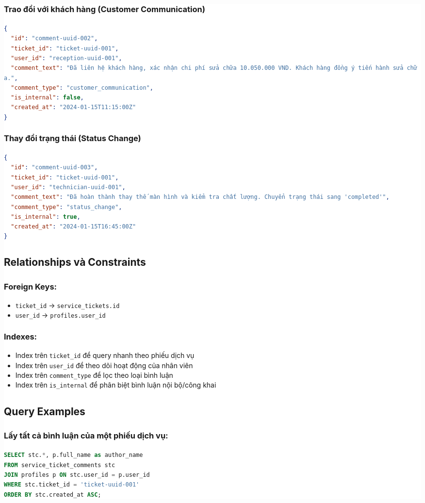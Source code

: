 ### Trao đổi với khách hàng (Customer Communication)
```json
{
  "id": "comment-uuid-002",
  "ticket_id": "ticket-uuid-001",
  "user_id": "reception-uuid-001",
  "comment_text": "Đã liên hệ khách hàng, xác nhận chi phí sửa chữa 10.050.000 VND. Khách hàng đồng ý tiến hành sửa chữa.",
  "comment_type": "customer_communication",
  "is_internal": false,
  "created_at": "2024-01-15T11:15:00Z"
}
```

### Thay đổi trạng thái (Status Change)
```json
{
  "id": "comment-uuid-003",
  "ticket_id": "ticket-uuid-001",
  "user_id": "technician-uuid-001",
  "comment_text": "Đã hoàn thành thay thế màn hình và kiểm tra chất lượng. Chuyển trạng thái sang 'completed'",
  "comment_type": "status_change",
  "is_internal": true,
  "created_at": "2024-01-15T16:45:00Z"
}
```

## Relationships và Constraints

### Foreign Keys:
- `ticket_id` → `service_tickets.id`
- `user_id` → `profiles.user_id`

### Indexes:
- Index trên `ticket_id` để query nhanh theo phiếu dịch vụ
- Index trên `user_id` để theo dõi hoạt động của nhân viên
- Index trên `comment_type` để lọc theo loại bình luận
- Index trên `is_internal` để phân biệt bình luận nội bộ/công khai

## Query Examples

### Lấy tất cả bình luận của một phiếu dịch vụ:
```sql
SELECT stc.*, p.full_name as author_name
FROM service_ticket_comments stc
JOIN profiles p ON stc.user_id = p.user_id
WHERE stc.ticket_id = 'ticket-uuid-001'
ORDER BY stc.created_at ASC;
```

